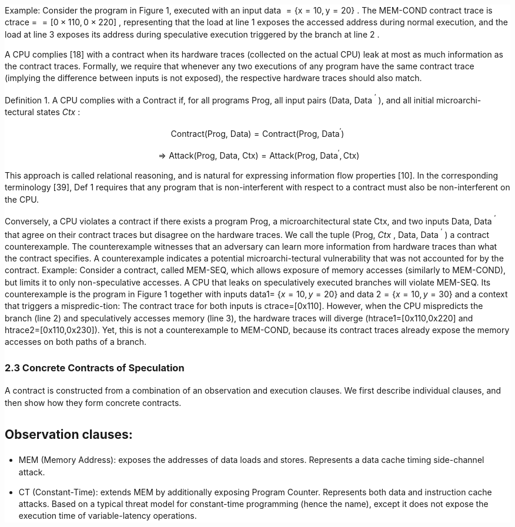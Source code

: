 Example: Consider the program in Figure 1, executed with an input data $= \{ \mathrm{x} = {10},\mathrm{y} = {20}\}$ . The MEM-COND contract trace is ctrace $=$ $= \left\lbrack  {0 \times  {110},0 \times  {220}}\right\rbrack$ , representing that the load at line 1 exposes the accessed address during normal execution, and the load at line 3 exposes its address during speculative execution triggered by the branch at line 2 .

A CPU complies [18] with a contract when its hardware traces (collected on the actual CPU) leak at most as much information as the contract traces. Formally, we require that whenever any two executions of any program have the same contract trace (implying the difference between inputs is not exposed), the respective hardware traces should also match.

Definition 1. A CPU complies with a Contract if, for all programs Prog, all input pairs (Data, Data ${}^{\prime }$ ), and all initial microarchi-tectural states ${Ctx}$ :

$$
\text{Contract}\left( \text{Prog, Data}\right)  = \text{Contract}\left( {\text{Prog, Data}{}^{\prime }}\right)
$$

$$
\Rightarrow  \text{Attack}\left( \text{Prog, Data, Ctx}\right)  = \text{Attack}\left( {\text{Prog, Data}{}^{\prime },\text{Ctx}}\right)
$$

This approach is called relational reasoning, and is natural for expressing information flow properties [10]. In the corresponding terminology [39], Def 1 requires that any program that is non-interferent with respect to a contract must also be non-interferent on the CPU.

Conversely, a CPU violates a contract if there exists a program Prog, a microarchitectural state Ctx, and two inputs Data, Data ${}^{\prime }$ that agree on their contract traces but disagree on the hardware traces. We call the tuple (Prog, ${Ctx}$ , Data, Data ${}^{\prime }$ ) a contract counterexample. The counterexample witnesses that an adversary can learn more information from hardware traces than what the contract specifies. A counterexample indicates a potential microarchi-tectural vulnerability that was not accounted for by the contract. Example: Consider a contract, called MEM-SEQ, which allows exposure of memory accesses (similarly to MEM-COND), but limits it to only non-speculative accesses. A CPU that leaks on speculatively executed branches will violate MEM-SEQ. Its counterexample is the program in Figure 1 together with inputs data1= $\{ x = {10}, y = {20}\}$ and data $2 = \{ x = {10}, y = {30}\}$ and a context that triggers a mispredic-tion: The contract trace for both inputs is ctrace=[0x110]. However, when the CPU mispredicts the branch (line 2) and speculatively accesses memory (line 3), the hardware traces will diverge (htrace1=[0x110,0x220] and htrace2=[0x110,0x230]). Yet, this is not a counterexample to MEM-COND, because its contract traces already expose the memory accesses on both paths of a branch.

### 2.3 Concrete Contracts of Speculation

A contract is constructed from a combination of an observation and execution clauses. We first describe individual clauses, and then show how they form concrete contracts.

## Observation clauses:

- MEM (Memory Address): exposes the addresses of data loads and stores. Represents a data cache timing side-channel attack.

- CT (Constant-Time): extends MEM by additionally exposing Program Counter. Represents both data and instruction cache attacks. Based on a typical threat model for constant-time programming (hence the name), except it does not expose the execution time of variable-latency operations.

